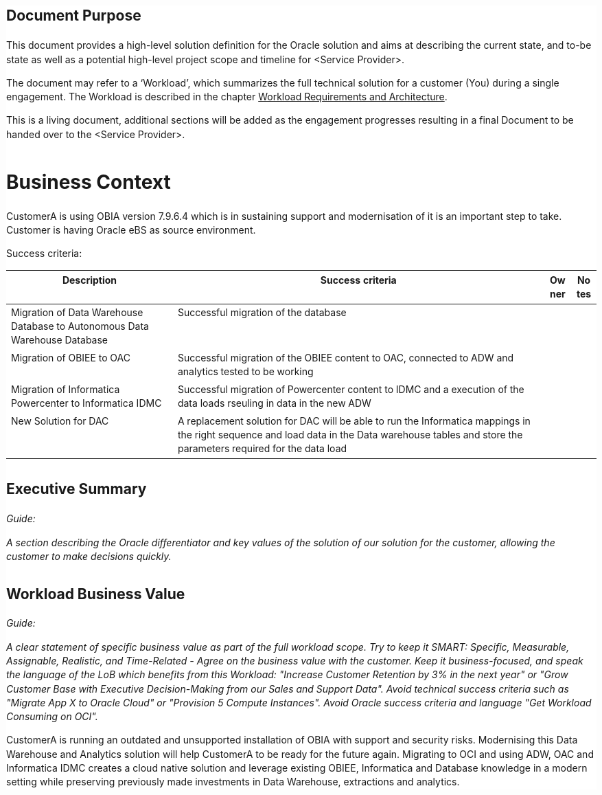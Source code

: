 ## Document Purpose

This document provides a high-level solution definition for the Oracle solution and aims at describing the current state, and to-be state as well as a potential high-level project scope and timeline for \<Service Provider\>.

The document may refer to a ‘Workload’, which summarizes the full technical solution for a customer (You) during a single engagement. The Workload is described in the chapter [Workload Requirements and Architecture](#workload-requirements-and-architecture).

This is a living document, additional sections will be added as the engagement progresses resulting in a final Document to be handed over to the \<Service Provider\>.

# Business Context

CustomerA is using OBIA version 7.9.6.4 which is in sustaining support and modernisation of it is an important step to take. Customer is having Oracle eBS as source environment.

Success criteria:

| Description                                                                | Success criteria                                                                                                                                                                                 | Owner | Notes |
|----------------------------------------------------------------------------|--------------------------------------------------------------------------------------------------------------------------------------------------------------------------------------------------|-------|-------|
| Migration of Data Warehouse Database to Autonomous Data Warehouse Database | Successful migration of the database                                                                                                                                                             |       |       |
| Migration of OBIEE to OAC                                                  | Successful migration of the OBIEE content to OAC, connected to ADW and analytics tested to be working                                                                                            |       |       |
| Migration of Informatica Powercenter to Informatica IDMC                   | Successful migration of Powercenter content to IDMC and a execution of the data loads rseuling in data in the new ADW                                                                            |       |       |
| New Solution for DAC                                                       | A replacement solution for DAC will be able to run the Informatica mappings in the right sequence and load data in the Data warehouse tables and store the parameters required for the data load |       |       |

## Executive Summary

*Guide:*

*A section describing the Oracle differentiator and key values of the solution of our solution for the customer, allowing the customer to make decisions quickly.*

## Workload Business Value

*Guide:*

*A clear statement of specific business value as part of the full workload scope. Try to keep it SMART: Specific, Measurable, Assignable, Realistic, and Time-Related - Agree on the business value with the customer. Keep it business-focused, and speak the language of the LoB which benefits from this Workload: "Increase Customer Retention by 3% in the next year" or "Grow Customer Base with Executive Decision-Making from our Sales and Support Data". Avoid technical success criteria such as "Migrate App X to Oracle Cloud" or "Provision 5 Compute Instances". Avoid Oracle success criteria and language "Get Workload Consuming on OCI".*

CustomerA is running an outdated and unsupported installation of OBIA with support and security risks. Modernising this Data Warehouse and Analytics solution will help CustomerA to be ready for the future again. Migrating to OCI and using ADW, OAC and Informatica IDMC creates a cloud native solution and leverage existing OBIEE, Informatica and Database knowledge in a modern setting while preserving previously made investments in Data Warehouse, extractions and analytics.
